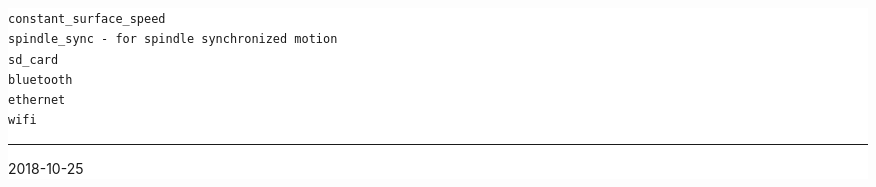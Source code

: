 ```
constant_surface_speed
spindle_sync - for spindle synchronized motion
sd_card
bluetooth
ethernet
wifi
```
---
2018-10-25
